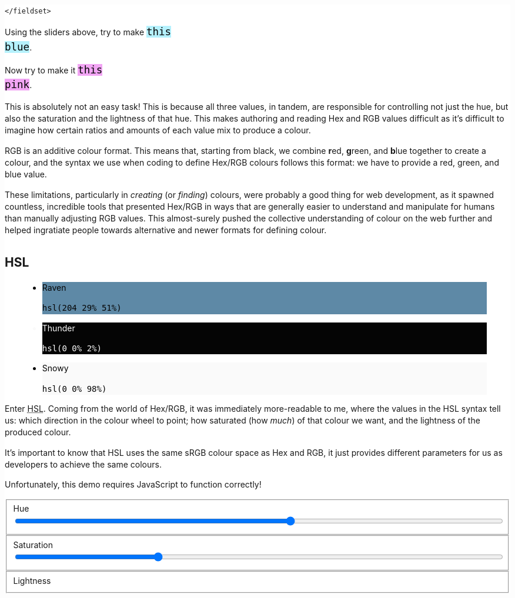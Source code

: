 	</fieldset>
</form>
<div id="output-hex" class="output-color" style="background-color: rgb(95, 138, 166);"></div>

Using the sliders above, try to make <code style="background-color: #b5f1fd; color: #060606; font-size: 1.25em;">this blue</code>.

Now try to make it <code style="background-color: #f2a5f4; color: #060606; font-size: 1.25em;">this pink</code>.

This is absolutely not an easy task! This is because all three values, in tandem, are responsible for controlling not just the hue, but also the saturation and the lightness of that hue. This makes authoring and reading Hex and RGB values difficult as it’s difficult to imagine how certain ratios and amounts of each value mix to produce a colour.

RGB is an additive colour format. This means that, starting from black, we combine **r**ed, **g**reen, and **b**lue together to create a colour, and the syntax we use when coding to define Hex/RGB colours follows this format: we have to provide a red, green, and blue value.

These limitations, particularly in *creating* (or *finding*) colours, were probably a good thing for web development, as it spawned countless, incredible tools that presented Hex/RGB in ways that are generally easier to understand and manipulate for humans than manually adjusting RGB values. This almost-surely pushed the collective understanding of colour on the web further and helped ingratiate people towards alternative and newer formats for defining colour.

## HSL

<figure>
    <ul class=" [ palette  thirds ] ">
        <li style="background-color: hsl(204 29% 51%); color: hsl(0 0% 2%);">
            <div class=" [ delta ] ">Raven</div>
            <pre style="font-size: var(--font-size-small-min)">hsl(204 29% 51%)</pre>
        </li>
        <li style="background-color: hsl(0 0% 2%); color: hsl(0 0% 98%);">
            <div class=" [ delta ] ">Thunder</div>
            <pre style="font-size: var(--font-size-small-min)">hsl(0 0% 2%)</pre>
        </li>
        <li style="background-color: hsl(0 0% 98%); color: hsl(0 0% 2%);">
            <div class=" [ delta ] ">Snowy</div>
            <pre style="font-size: var(--font-size-small-min)">hsl(0 0% 98%)</pre>
        </li>
    </ul>
</figure>

Enter <abbr class=" [ strong ] " title="Hue, Saturation, Lightness">HSL</abbr>. Coming from the world of Hex/RGB, it was immediately more-readable to me, where the values in the HSL syntax tell us: which direction in the colour wheel to point; how saturated (how *much*) of that colour we want, and the lightness of the produced colour.

It’s important to know that HSL uses the same sRGB colour space as Hex and RGB, it just provides different parameters for us as developers to achieve the same colours.

<noscript><p class=" [ box  box--error ] ">Unfortunately, this demo requires JavaScript to function correctly!</p></noscript>
<form id="demo-hsl">
	<fieldset>
		<label for="input-hsl-hue" class=" [ delta ] ">Hue</label>
		<input id="input-hsl-hue" type="range" min="0" max="360" value="204" style="inline-size: 100%; line-height: 3;" />
	</fieldset>
	<fieldset>
		<label for="input-hsl-saturation" class=" [ delta ] ">Saturation</label>
		<input id="input-hsl-saturation" type="range" min="0" max="100" value="29" style="inline-size: 100%; line-height: 3;" />
	</fieldset>
	<fieldset>
		<label for="input-hsl-lightness" class=" [ delta ] ">Lightness</label>